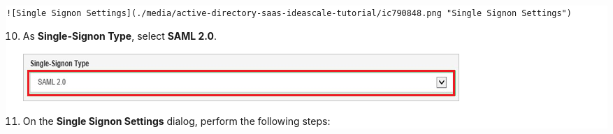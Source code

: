     ![Single Signon Settings](./media/active-directory-saas-ideascale-tutorial/ic790848.png "Single Signon Settings")

10. As **Single-Signon Type**, select **SAML 2.0**.
   
    ![Single Signon Type](./media/active-directory-saas-ideascale-tutorial/ic790849.png "Single Signon Type")

11. On the **Single Signon Settings** dialog, perform the following steps:
   